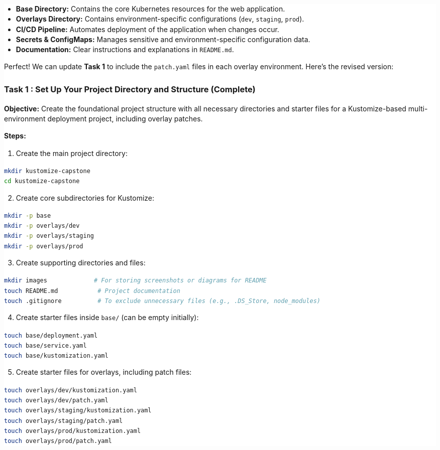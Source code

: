 * **Base Directory:** Contains the core Kubernetes resources for the web application.
* **Overlays Directory:** Contains environment-specific configurations (`dev`, `staging`, `prod`).
* **CI/CD Pipeline:** Automates deployment of the application when changes occur.
* **Secrets & ConfigMaps:** Manages sensitive and environment-specific configuration data.
* **Documentation:** Clear instructions and explanations in `README.md`.

Perfect! We can update **Task 1** to include the `patch.yaml` files in each overlay environment. Here’s the revised version:

### **Task 1 : Set Up Your Project Directory and Structure (Complete)**

**Objective:** Create the foundational project structure with all necessary directories and starter files for a Kustomize-based multi-environment deployment project, including overlay patches.

**Steps:**

1. Create the main project directory:

```bash
mkdir kustomize-capstone
cd kustomize-capstone
```

2. Create core subdirectories for Kustomize:

```bash
mkdir -p base
mkdir -p overlays/dev
mkdir -p overlays/staging
mkdir -p overlays/prod
```

3. Create supporting directories and files:

```bash
mkdir images             # For storing screenshots or diagrams for README
touch README.md           # Project documentation
touch .gitignore          # To exclude unnecessary files (e.g., .DS_Store, node_modules)
```

4. Create starter files inside `base/` (can be empty initially):

```bash
touch base/deployment.yaml
touch base/service.yaml
touch base/kustomization.yaml
```

5. Create starter files for overlays, including patch files:

```bash
touch overlays/dev/kustomization.yaml
touch overlays/dev/patch.yaml
touch overlays/staging/kustomization.yaml
touch overlays/staging/patch.yaml
touch overlays/prod/kustomization.yaml
touch overlays/prod/patch.yaml
```
